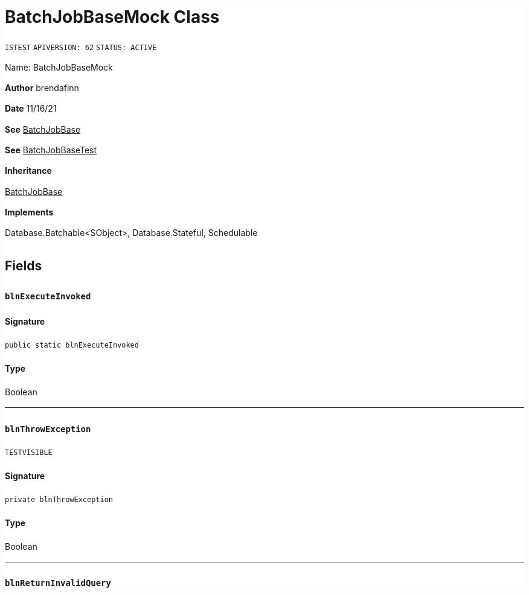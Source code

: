 # BatchJobBaseMock Class

`ISTEST`
`APIVERSION: 62`
`STATUS: ACTIVE`

Name: BatchJobBaseMock

**Author** brendafinn

**Date** 11/16/21

**See** [BatchJobBase](BatchJobBase.md)

**See** [BatchJobBaseTest](BatchJobBaseTest.md)

**Inheritance**

[BatchJobBase](BatchJobBase.md)

**Implements**

Database.Batchable&lt;SObject&gt;, 
Database.Stateful, 
Schedulable

## Fields
### `blnExecuteInvoked`

#### Signature
```apex
public static blnExecuteInvoked
```

#### Type
Boolean

---

### `blnThrowException`

`TESTVISIBLE`

#### Signature
```apex
private blnThrowException
```

#### Type
Boolean

---

### `blnReturnInvalidQuery`

